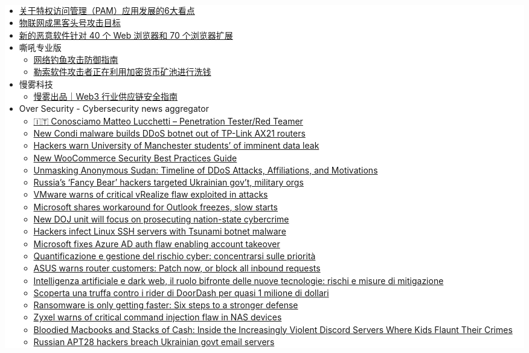   - [关于特权访问管理（PAM）应用发展的6大看点](https://mp.weixin.qq.com/s?__biz=MzUzNDYxOTA1NA==&mid=2247538183&idx=1&sn=e361b381b9f55d702179c1975abe77b4&chksm=fa93e0c6cde469d01470bedce9c6f9cff2f782da0ef1c159268d5c2de8663a6aad20dbe5850d&scene=58&subscene=0#rd)
  - [物联网成黑客头号攻击目标](https://mp.weixin.qq.com/s?__biz=MzUzNDYxOTA1NA==&mid=2247538183&idx=2&sn=7dc643cfb1a5a9b4e75a3c39e01eafc7&chksm=fa93e0c6cde469d0f9ce5bd64e534113bf33d774067437b4478da58fa4a440cde061d1c1e36b&scene=58&subscene=0#rd)
  - [新的恶意软件针对 40 个 Web 浏览器和 70 个浏览器扩展](https://mp.weixin.qq.com/s?__biz=MzUzNDYxOTA1NA==&mid=2247538183&idx=3&sn=86817aa3b87aa8d056dbf4062482c2b2&chksm=fa93e0c6cde469d0467e7164d60d2e492335da4074e82ca17d38548c7c703b275ef7a796c703&scene=58&subscene=0#rd)
- 嘶吼专业版
  - [网络钓鱼攻击防御指南](https://mp.weixin.qq.com/s?__biz=MzI0MDY1MDU4MQ==&mid=2247562784&idx=1&sn=45f388ebd50a2b00302002eb371a2d4f&chksm=e914261ade63af0c3ae503c22cbf42168a17c6ba4d9b9cf561f8e934e7444b1bb9a8f18738a9&scene=58&subscene=0#rd)
  - [勒索软件攻击者正在利用加密货币矿池进行洗钱](https://mp.weixin.qq.com/s?__biz=MzI0MDY1MDU4MQ==&mid=2247562784&idx=2&sn=006509c911f2147c18bfc946124cac33&chksm=e914261ade63af0cec7f5a759a051f327278f82b47d9f6fba9f9b948524715a94248c91669ce&scene=58&subscene=0#rd)
- 慢雾科技
  - [慢雾出品｜Web3 行业供应链安全指南](https://mp.weixin.qq.com/s?__biz=MzU4ODQ3NTM2OA==&mid=2247498025&idx=1&sn=1642e5f07a7b1c2c85c4f3da897d8b2f&chksm=fdde87aecaa90eb84f67a35dbc139174e5d1b9ef8ec0663920ac6d3a8415175b038ec684f745&scene=58&subscene=0#rd)
- Over Security - Cybersecurity news aggregator
  - [🇮🇹 Conosciamo Matteo Lucchetti – Penetration Tester/Red Teamer](https://blog.hacktivesecurity.com/index.php/2023/06/20/conosciamo-matteo-lucchetti-penetration-tester/)
  - [New Condi malware builds DDoS botnet out of TP-Link AX21 routers](https://www.bleepingcomputer.com/news/security/new-condi-malware-builds-ddos-botnet-out-of-tp-link-ax21-routers/)
  - [Hackers warn University of Manchester students’ of imminent data leak](https://www.bleepingcomputer.com/news/security/hackers-warn-university-of-manchester-students-of-imminent-data-leak/)
  - [New WooCommerce Security Best Practices Guide](https://blog.sucuri.net/2023/06/new-woocommerce-security-best-practices-guide.html)
  - [Unmasking Anonymous Sudan: Timeline of DDoS Attacks, Affiliations, and Motivations](https://flashpoint.io/blog/anonymous-sudan-ddos-timeline/)
  - [Russia’s ‘Fancy Bear’ hackers targeted Ukrainian gov’t, military orgs](https://therecord.media/russia-fancy-bear-hackers-targeted-ukraine)
  - [VMware warns of critical vRealize flaw exploited in attacks](https://www.bleepingcomputer.com/news/security/vmware-warns-of-critical-vrealize-flaw-exploited-in-attacks/)
  - [Microsoft shares workaround for Outlook freezes, slow starts](https://www.bleepingcomputer.com/news/microsoft/microsoft-shares-workaround-for-outlook-freezes-slow-starts/)
  - [New DOJ unit will focus on prosecuting nation-state cybercrime](https://therecord.media/doj-national-security-division-new-cybercrimes-section)
  - [Hackers infect Linux SSH servers with Tsunami botnet malware](https://www.bleepingcomputer.com/news/security/hackers-infect-linux-ssh-servers-with-tsunami-botnet-malware/)
  - [Microsoft fixes Azure AD auth flaw enabling account takeover](https://www.bleepingcomputer.com/news/security/microsoft-fixes-azure-ad-auth-flaw-enabling-account-takeover/)
  - [Quantificazione e gestione del rischio cyber: concentrarsi sulle priorità](https://www.cybersecurity360.it/soluzioni-aziendali/rischio-cyber-gestire-e-allineare-obiettivi-strategici-organizzazione/)
  - [ASUS warns router customers: Patch now, or block all inbound requests](https://nakedsecurity.sophos.com/2023/06/20/asus-warns-router-customers-patch-now-or-block-all-inbound-requests/)
  - [Intelligenza artificiale e dark web, il ruolo bifronte delle nuove tecnologie: rischi e misure di mitigazione](https://www.cybersecurity360.it/nuove-minacce/intelligenza-artificiale-e-dark-web-il-ruolo-bifronte-delle-nuove-tecnologie-rischi-e-misure-di-mitigazione/)
  - [Scoperta una truffa contro i rider di DoorDash per quasi 1 milione di dollari](https://www.securityinfo.it/2023/06/20/scoperta-una-truffa-contro-i-rider-di-doordash-per-quasi-1-milione-di-dollari/)
  - [Ransomware is only getting faster: Six steps to a stronger defense](https://www.bleepingcomputer.com/news/security/ransomware-is-only-getting-faster-six-steps-to-a-stronger-defense/)
  - [Zyxel warns of critical command injection flaw in NAS devices](https://www.bleepingcomputer.com/news/security/zyxel-warns-of-critical-command-injection-flaw-in-nas-devices/)
  - [Bloodied Macbooks and Stacks of Cash: Inside the Increasingly Violent Discord Servers Where Kids Flaunt Their Crimes](https://www.vice.com/en/article/y3wwj5/bloodied-macbooks-stacks-of-cash-inside-the-comm-discord-servers)
  - [Russian APT28 hackers breach Ukrainian govt email servers](https://www.bleepingcomputer.com/news/security/russian-apt28-hackers-breach-ukrainian-govt-email-servers/)